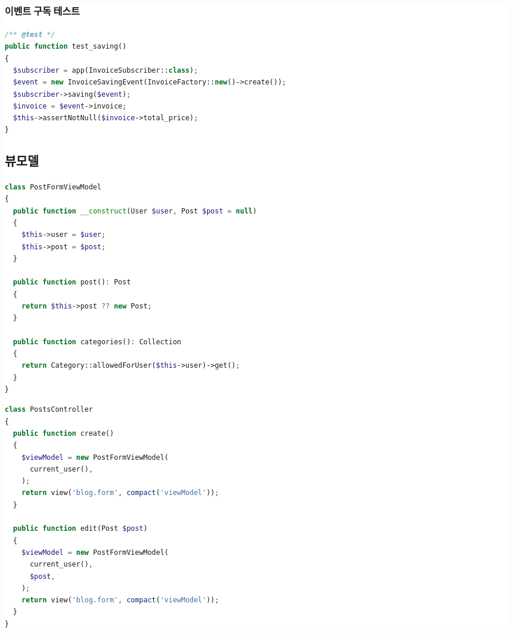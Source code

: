 ### 이벤트 구독 테스트

```php
/** @test */
public function test_saving()
{
  $subscriber = app(InvoiceSubscriber::class);
  $event = new InvoiceSavingEvent(InvoiceFactory::new()->create());
  $subscriber->saving($event);
  $invoice = $event->invoice;
  $this->assertNotNull($invoice->total_price);
}
```

## 뷰모델

```php
class PostFormViewModel
{
  public function __construct(User $user, Post $post = null)
  {
    $this->user = $user;
    $this->post = $post;
  }

  public function post(): Post
  {
    return $this->post ?? new Post;
  }

  public function categories(): Collection
  {
    return Category::allowedForUser($this->user)->get();
  }
}
```

```php
class PostsController
{
  public function create()
  {
    $viewModel = new PostFormViewModel(
      current_user(),
    );
    return view('blog.form', compact('viewModel'));
  }

  public function edit(Post $post)
  {
    $viewModel = new PostFormViewModel(
      current_user(),
      $post,
    );
    return view('blog.form', compact('viewModel'));
  }
}
```
